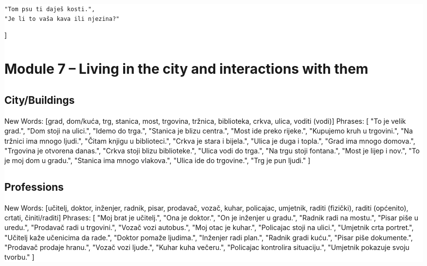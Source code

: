     "Tom psu ti daješ kosti.",
    "Je li to vaša kava ili njezina?"
]

# Module 7 – Living in the city and interactions with them
## City/Buildings
New Words: [grad, dom/kuća, trg, stanica, most, trgovina, tržnica, biblioteka, crkva, ulica, voditi (vodi)]
Phrases: [
    "To je velik grad.",
    "Dom stoji na ulici.",
    "Idemo do trga.",
    "Stanica je blizu centra.",
    "Most ide preko rijeke.",
    "Kupujemo kruh u trgovini.",
    "Na tržnici ima mnogo ljudi.",
    "Čitam knjigu u biblioteci.",
    "Crkva je stara i bijela.",
    "Ulica je duga i topla.",
    "Grad ima mnogo domova.",
    "Trgovina je otvorena danas.",
    "Crkva stoji blizu biblioteke.",
    "Ulica vodi do trga.",
    "Na trgu stoji fontana.",
    "Most je lijep i nov.",
    "To je moj dom u gradu.",
    "Stanica ima mnogo vlakova.",
    "Ulica ide do trgovine.",
    "Trg je pun ljudi."
]

## Professions
New Words: [učitelj, doktor, inženjer, radnik, pisar, prodavač, vozač, kuhar, policajac, umjetnik, raditi (fizički), raditi (općenito), crtati, činiti/raditi]
Phrases: [
    "Moj brat je učitelj.",
    "Ona je doktor.",
    "On je inženjer u gradu.",
    "Radnik radi na mostu.",
    "Pisar piše u uredu.",
    "Prodavač radi u trgovini.",
    "Vozač vozi autobus.",
    "Moj otac je kuhar.",
    "Policajac stoji na ulici.",
    "Umjetnik crta portret.",
    "Učitelj kaže učenicima da rade.",
    "Doktor pomaže ljudima.",
    "Inženjer radi plan.",
    "Radnik gradi kuću.",
    "Pisar piše dokumente.",
    "Prodavač prodaje hranu.",
    "Vozač vozi ljude.",
    "Kuhar kuha večeru.",
    "Policajac kontrolira situaciju.",
    "Umjetnik pokazuje svoju tvorbu."
]
